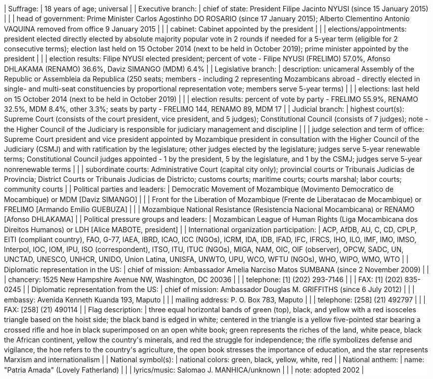 | Suffrage: | 18 years of age; universal |
| Executive branch: | chief of state: President Filipe Jacinto NYUSI (since 15 January 2015) |
| | head of government: Prime Minister Carlos Agostinho DO ROSARIO (since 17 January 2015); Alberto Clementino Antonio VAQUINA removed from office 9 January 2015 |
| | cabinet: Cabinet appointed by the president |
| | elections/appointments: president elected directly elected by absolute majority popular vote in 2 rounds if needed for a 5-year term (eligible for 2 consecutive terms);  election last held on 15 October 2014 (next to be held in October 2019); prime minister appointed by the president |
| | election results: Filipe NYUSI elected president; percent of vote - Filipe NYUSI (FRELIMO) 57.0%, Afonso DHLAKAMA (RENAMO) 36.6%, Daviz SIMANGO (MDM) 6.4% |
| Legislative branch: | description: unicameral Assembly of the Republic or Assembleia da Republica (250 seats; members - including 2 representing Mozambicans abroad - directly elected in single- and multi-seat constituencies by proportional representation vote; members serve 5-year terms) |
| | elections: last held on 15 October 2014 (next to be held in October 2019) |
| | election results: percent of vote by party - FRELIMO 55.9%, RENAMO 32.5%, MDM 8.4%, other 3.3%; seats by party - FRELIMO 144, RENAMO 89, MDM 17 |
| Judicial branch: | highest court(s): Supreme Court (consists of the court president, vice president, and 5 judges); Constitutional Council (consists of 7 judges); note - the Higher Council of the Judiciary is responsible for judiciary management and discipline |
| | judge selection and term of office: Supreme Court president and vice president appointed by Mozambique president in consultation with the Higher Council of the Judiciary (CSMJ) and with ratification by the legislature; other judges elected by the legislature; judges serve 5-year renewable terms; Constitutional Council judges appointed - 1 by the president, 5 by the legislature, and 1 by the CSMJ; judges serve 5-year nonrenewable terms |
| | subordinate courts: Administrative Court (capital city only); provincial courts or Tribunais Judicias de Provincia; District Courts or Tribunais Judicias de Districto; customs courts; maritime courts; courts marshal; labor courts; community courts |
| Political parties and leaders: | Democratic Movement of Mozambique (Movimento Democratico de Mocambique) or MDM [Daviz SIMANGO] |
| | Front for the Liberation of Mozambique (Frente de Liberatacao de Mocambique) or FRELIMO [Armando Emilio GUEBUZA] |
| | Mozambique National Resistance (Resistencia Nacional Mocambicana) or RENAMO [Afonso DHLAKAMA] |
| Political pressure groups and leaders: | Mozambican League of Human Rights (Liga Mocambicana dos Direitos Humanos) or LDH [Alice MABOTE, president] |
| International organization participation: | ACP, AfDB, AU, C, CD, CPLP, EITI (compliant country), FAO, G-77, IAEA, IBRD, ICAO, ICC (NGOs), ICRM, IDA, IDB, IFAD, IFC, IFRCS, IHO, ILO, IMF, IMO, IMSO, Interpol, IOC, IOM, IPU, ISO (correspondent), ITSO, ITU, ITUC (NGOs), MIGA, NAM, OIC, OIF (observer), OPCW, SADC, UN, UNCTAD, UNESCO, UNHCR, UNIDO, Union Latina, UNISFA, UNWTO, UPU, WCO, WFTU (NGOs), WHO, WIPO, WMO, WTO |
| Diplomatic representation in the US: | chief of mission: Ambassador Amelia Narciso Matos SUMBANA (since 2 November 2009) |
| | chancery: 1525 New Hampshire Avenue NW, Washington, DC 20036 |
| | telephone: [1] (202) 293-7146 |
| | FAX: [1] (202) 835-0245 |
| Diplomatic representation from the US: | chief of mission: Ambassador Douglas M. GRIFFITHS (since 6 July 2012) |
| | embassy: Avenida Kenneth Kuanda 193, Maputo |
| | mailing address: P. O. Box 783, Maputo |
| | telephone: [258] (21) 492797 |
| | FAX: [258] (21) 490114 |
| Flag description: | three equal horizontal bands of green (top), black, and yellow with a red isosceles triangle based on the hoist side; the black band is edged in white; centered in the triangle is a yellow five-pointed star bearing a crossed rifle and hoe in black superimposed on an open white book; green represents the riches of the land, white peace, black the African continent, yellow the country's minerals, and red the struggle for independence; the rifle symbolizes defense and vigilance, the hoe refers to the country's agriculture, the open book stresses the importance of education, and the star represents Marxism and internationalism |
| National symbol(s): | national colors: green, black, yellow, white, red |
| National anthem: | name: "Patria Amada" (Lovely Fatherland) |
| | lyrics/music: Salomao J. MANHICA/unknown |
| | note: adopted 2002 |
